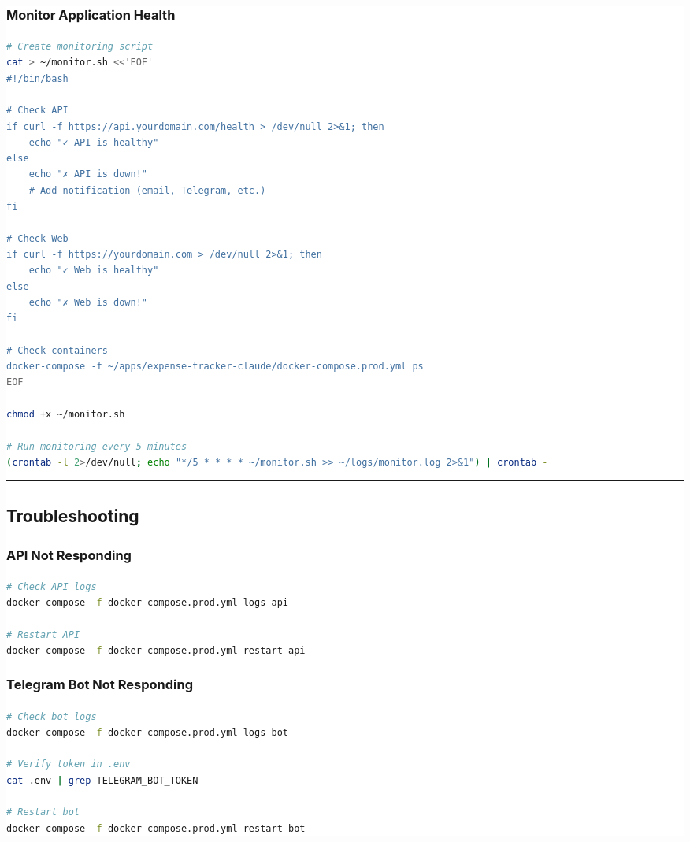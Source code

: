 ### Monitor Application Health

```bash
# Create monitoring script
cat > ~/monitor.sh <<'EOF'
#!/bin/bash

# Check API
if curl -f https://api.yourdomain.com/health > /dev/null 2>&1; then
    echo "✓ API is healthy"
else
    echo "✗ API is down!"
    # Add notification (email, Telegram, etc.)
fi

# Check Web
if curl -f https://yourdomain.com > /dev/null 2>&1; then
    echo "✓ Web is healthy"
else
    echo "✗ Web is down!"
fi

# Check containers
docker-compose -f ~/apps/expense-tracker-claude/docker-compose.prod.yml ps
EOF

chmod +x ~/monitor.sh

# Run monitoring every 5 minutes
(crontab -l 2>/dev/null; echo "*/5 * * * * ~/monitor.sh >> ~/logs/monitor.log 2>&1") | crontab -
```

---

## Troubleshooting

### API Not Responding

```bash
# Check API logs
docker-compose -f docker-compose.prod.yml logs api

# Restart API
docker-compose -f docker-compose.prod.yml restart api
```

### Telegram Bot Not Responding

```bash
# Check bot logs
docker-compose -f docker-compose.prod.yml logs bot

# Verify token in .env
cat .env | grep TELEGRAM_BOT_TOKEN

# Restart bot
docker-compose -f docker-compose.prod.yml restart bot
```
